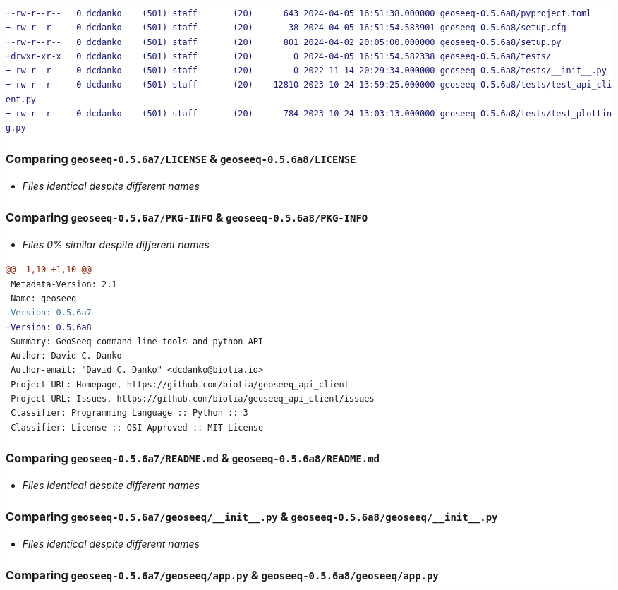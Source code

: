 ```diff
+-rw-r--r--   0 dcdanko    (501) staff       (20)      643 2024-04-05 16:51:38.000000 geoseeq-0.5.6a8/pyproject.toml
+-rw-r--r--   0 dcdanko    (501) staff       (20)       38 2024-04-05 16:51:54.583901 geoseeq-0.5.6a8/setup.cfg
+-rw-r--r--   0 dcdanko    (501) staff       (20)      801 2024-04-02 20:05:00.000000 geoseeq-0.5.6a8/setup.py
+drwxr-xr-x   0 dcdanko    (501) staff       (20)        0 2024-04-05 16:51:54.582338 geoseeq-0.5.6a8/tests/
+-rw-r--r--   0 dcdanko    (501) staff       (20)        0 2022-11-14 20:29:34.000000 geoseeq-0.5.6a8/tests/__init__.py
+-rw-r--r--   0 dcdanko    (501) staff       (20)    12810 2023-10-24 13:59:25.000000 geoseeq-0.5.6a8/tests/test_api_client.py
+-rw-r--r--   0 dcdanko    (501) staff       (20)      784 2023-10-24 13:03:13.000000 geoseeq-0.5.6a8/tests/test_plotting.py
```

### Comparing `geoseeq-0.5.6a7/LICENSE` & `geoseeq-0.5.6a8/LICENSE`

 * *Files identical despite different names*

### Comparing `geoseeq-0.5.6a7/PKG-INFO` & `geoseeq-0.5.6a8/PKG-INFO`

 * *Files 0% similar despite different names*

```diff
@@ -1,10 +1,10 @@
 Metadata-Version: 2.1
 Name: geoseeq
-Version: 0.5.6a7
+Version: 0.5.6a8
 Summary: GeoSeeq command line tools and python API
 Author: David C. Danko
 Author-email: "David C. Danko" <dcdanko@biotia.io>
 Project-URL: Homepage, https://github.com/biotia/geoseeq_api_client
 Project-URL: Issues, https://github.com/biotia/geoseeq_api_client/issues
 Classifier: Programming Language :: Python :: 3
 Classifier: License :: OSI Approved :: MIT License
```

### Comparing `geoseeq-0.5.6a7/README.md` & `geoseeq-0.5.6a8/README.md`

 * *Files identical despite different names*

### Comparing `geoseeq-0.5.6a7/geoseeq/__init__.py` & `geoseeq-0.5.6a8/geoseeq/__init__.py`

 * *Files identical despite different names*

### Comparing `geoseeq-0.5.6a7/geoseeq/app.py` & `geoseeq-0.5.6a8/geoseeq/app.py`
